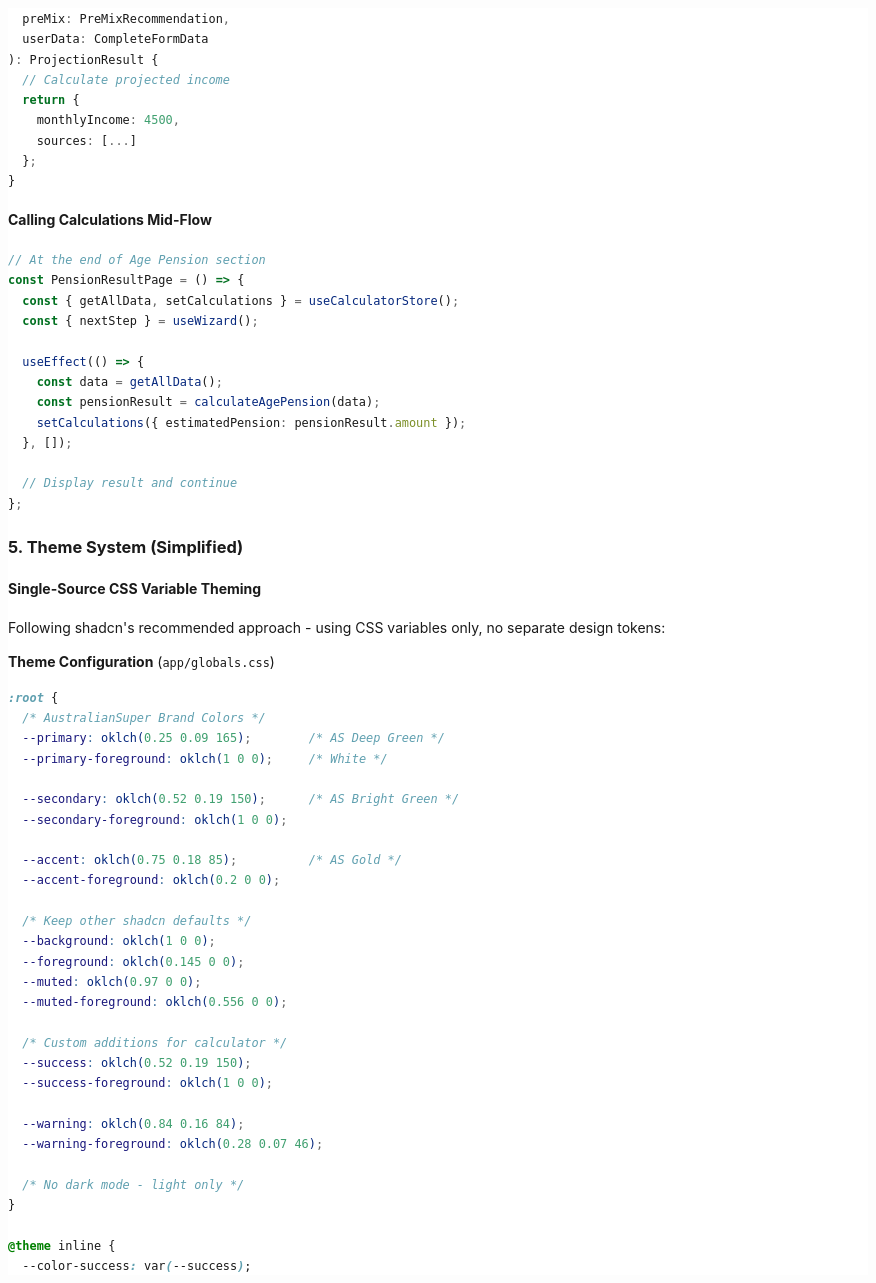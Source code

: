 ```typescript
  preMix: PreMixRecommendation,
  userData: CompleteFormData
): ProjectionResult {
  // Calculate projected income
  return {
    monthlyIncome: 4500,
    sources: [...]
  };
}
```

#### Calling Calculations Mid-Flow
```typescript
// At the end of Age Pension section
const PensionResultPage = () => {
  const { getAllData, setCalculations } = useCalculatorStore();
  const { nextStep } = useWizard();

  useEffect(() => {
    const data = getAllData();
    const pensionResult = calculateAgePension(data);
    setCalculations({ estimatedPension: pensionResult.amount });
  }, []);

  // Display result and continue
};
```

### 5. Theme System (Simplified)

#### Single-Source CSS Variable Theming
Following shadcn's recommended approach - using CSS variables only, no separate design tokens:

**Theme Configuration** (`app/globals.css`)
```css
:root {
  /* AustralianSuper Brand Colors */
  --primary: oklch(0.25 0.09 165);        /* AS Deep Green */
  --primary-foreground: oklch(1 0 0);     /* White */

  --secondary: oklch(0.52 0.19 150);      /* AS Bright Green */
  --secondary-foreground: oklch(1 0 0);

  --accent: oklch(0.75 0.18 85);          /* AS Gold */
  --accent-foreground: oklch(0.2 0 0);

  /* Keep other shadcn defaults */
  --background: oklch(1 0 0);
  --foreground: oklch(0.145 0 0);
  --muted: oklch(0.97 0 0);
  --muted-foreground: oklch(0.556 0 0);

  /* Custom additions for calculator */
  --success: oklch(0.52 0.19 150);
  --success-foreground: oklch(1 0 0);

  --warning: oklch(0.84 0.16 84);
  --warning-foreground: oklch(0.28 0.07 46);

  /* No dark mode - light only */
}

@theme inline {
  --color-success: var(--success);
```